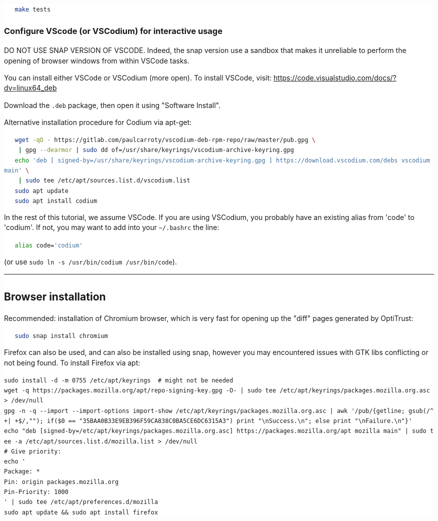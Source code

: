 ```sh
   make tests
```

### Configure VScode (or VSCodium) for interactive usage

DO NOT USE SNAP VERSION OF VSCODE.
Indeed, the snap version use a sandbox that makes it unreliable to perform
the opening of browser windows from within VSCode tasks.

You can install either VSCode or VSCodium (more open).
To install VSCode, visit: https://code.visualstudio.com/docs/?dv=linux64_deb

Download the `.deb` package, then open it using "Software Install".

Alternative installation procedure for Codium via apt-get:

```sh
   wget -qO - https://gitlab.com/paulcarroty/vscodium-deb-rpm-repo/raw/master/pub.gpg \
    | gpg --dearmor | sudo dd of=/usr/share/keyrings/vscodium-archive-keyring.gpg
   echo 'deb [ signed-by=/usr/share/keyrings/vscodium-archive-keyring.gpg ] https://download.vscodium.com/debs vscodium main' \
    | sudo tee /etc/apt/sources.list.d/vscodium.list
   sudo apt update
   sudo apt install codium
```

In the rest of this tutorial, we assume VSCode. If you are using VSCodium,
you probably have an existing alias from 'code' to 'codium'. If not, you
may want to add into your `~/.bashrc` the line:
```bash
   alias code='codium'
```
(or use `sudo ln -s /usr/bin/codium /usr/bin/code`).


--------------------------------------------------------------------------------
## Browser installation

Recommended: installation of Chromium browser, which is very fast for
opening up the "diff" pages generated by OptiTrust:

```sh
   sudo snap install chromium
```

Firefox can also be used, and can also be installed using snap, however you
may encountered issues with GTK libs conflicting or not being found.
To install Firefox via apt:

```
sudo install -d -m 0755 /etc/apt/keyrings  # might not be needed
wget -q https://packages.mozilla.org/apt/repo-signing-key.gpg -O- | sudo tee /etc/apt/keyrings/packages.mozilla.org.asc > /dev/null
gpg -n -q --import --import-options import-show /etc/apt/keyrings/packages.mozilla.org.asc | awk '/pub/{getline; gsub(/^ +| +$/,""); if($0 == "35BAA0B33E9EB396F59CA838C0BA5CE6DC6315A3") print "\nSuccess.\n"; else print "\nFailure.\n"}'
echo "deb [signed-by=/etc/apt/keyrings/packages.mozilla.org.asc] https://packages.mozilla.org/apt mozilla main" | sudo tee -a /etc/apt/sources.list.d/mozilla.list > /dev/null
# Give priority:
echo '
Package: *
Pin: origin packages.mozilla.org
Pin-Priority: 1000
' | sudo tee /etc/apt/preferences.d/mozilla
sudo apt update && sudo apt install firefox
```
